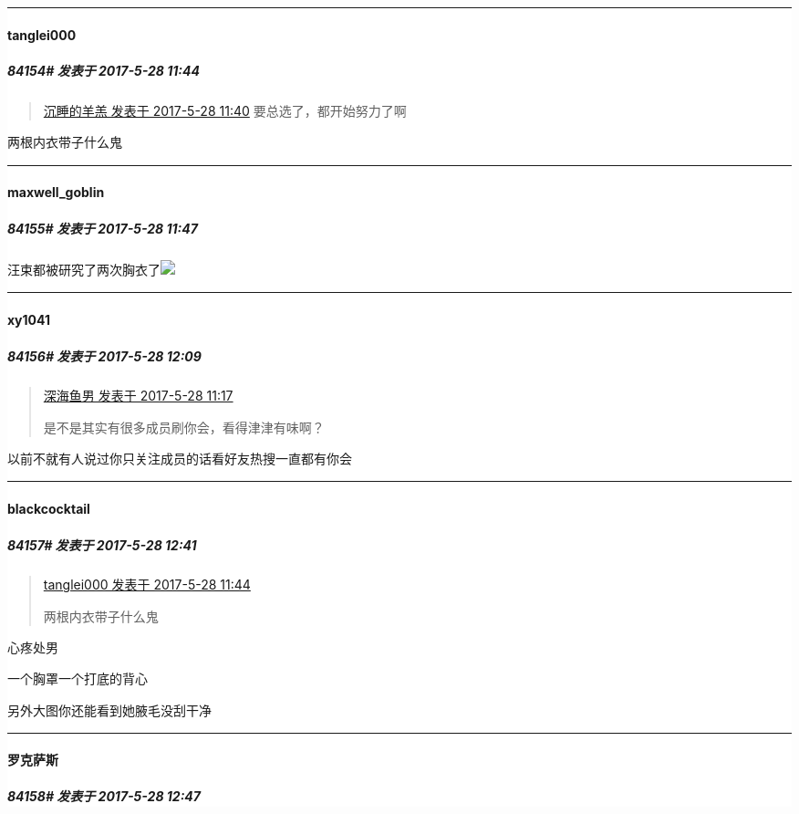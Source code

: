 
*****

####  tanglei000  
##### 84154#       发表于 2017-5-28 11:44


<blockquote><a href="httphttps://bbs.saraba1st.com/2b/forum.php?mod=redirect&amp;amp;goto=findpost&amp;amp;pid=36082455&amp;amp;ptid=1105387" target="_blank">沉睡的羊羔 发表于 2017-5-28 11:40</a>
要总选了，都开始努力了啊</blockquote>
两根内衣带子什么鬼


*****

####  maxwell_goblin  
##### 84155#       发表于 2017-5-28 11:47


汪束都被研究了两次胸衣了<img src="https://static.saraba1st.com/image/smiley/face2017/034.png" referrerpolicy="no-referrer">


*****

####  xy1041  
##### 84156#       发表于 2017-5-28 12:09


<blockquote><a href="httphttps://bbs.saraba1st.com/2b/forum.php?mod=redirect&amp;goto=findpost&amp;pid=36082302&amp;ptid=1105387" target="_blank">深海鱼男 发表于 2017-5-28 11:17</a>

是不是其实有很多成员刷你会，看得津津有味啊？</blockquote>
以前不就有人说过你只关注成员的话看好友热搜一直都有你会


*****

####  blackcocktail  
##### 84157#       发表于 2017-5-28 12:41


<blockquote><a href="httphttps://bbs.saraba1st.com/2b/forum.php?mod=redirect&amp;goto=findpost&amp;pid=36082483&amp;ptid=1105387" target="_blank">tanglei000 发表于 2017-5-28 11:44</a>

两根内衣带子什么鬼</blockquote>
心疼处男

一个胸罩一个打底的背心


另外大图你还能看到她腋毛没刮干净


*****

####  罗克萨斯  
##### 84158#       发表于 2017-5-28 12:47

